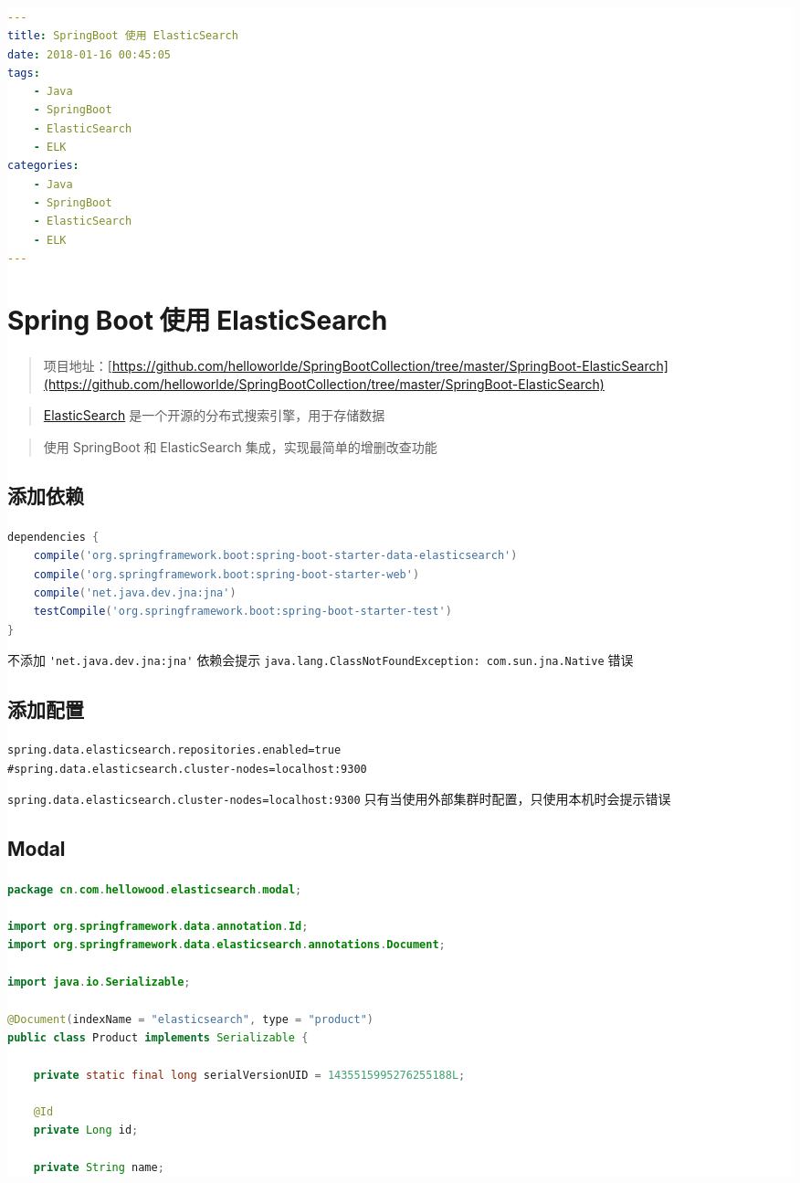 ```yaml
---
title: SpringBoot 使用 ElasticSearch
date: 2018-01-16 00:45:05
tags:
    - Java
    - SpringBoot 
    - ElasticSearch
    - ELK
categories: 
    - Java
    - SpringBoot
    - ElasticSearch
    - ELK
---
```


# Spring Boot 使用 ElasticSearch

> 项目地址：[https://github.com/helloworlde/SpringBootCollection/tree/master/SpringBoot-ElasticSearch](https://github.com/helloworlde/SpringBootCollection/tree/master/SpringBoot-ElasticSearch)

> [ElasticSearch](https://www.elastic.co/cn/products/elasticsearch) 是一个开源的分布式搜索引擎，用于存储数据

> 使用 SpringBoot 和 ElasticSearch 集成，实现最简单的增删改查功能

## 添加依赖
```groovy
dependencies {
    compile('org.springframework.boot:spring-boot-starter-data-elasticsearch')
    compile('org.springframework.boot:spring-boot-starter-web')
    compile('net.java.dev.jna:jna')
    testCompile('org.springframework.boot:spring-boot-starter-test')
}
```
不添加 `'net.java.dev.jna:jna'` 依赖会提示 `java.lang.ClassNotFoundException: com.sun.jna.Native` 错误

## 添加配置
```properties
spring.data.elasticsearch.repositories.enabled=true
#spring.data.elasticsearch.cluster-nodes=localhost:9300
```
`spring.data.elasticsearch.cluster-nodes=localhost:9300` 只有当使用外部集群时配置，只使用本机时会提示错误

## Modal
```java
package cn.com.hellowood.elasticsearch.modal;

import org.springframework.data.annotation.Id;
import org.springframework.data.elasticsearch.annotations.Document;

import java.io.Serializable;

@Document(indexName = "elasticsearch", type = "product")
public class Product implements Serializable {

    private static final long serialVersionUID = 1435515995276255188L;

    @Id
    private Long id;

    private String name;

```